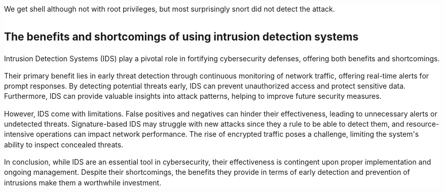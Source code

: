 We get shell although not with root privileges, but most surprisingly snort did not detect the attack.

## The benefits and shortcomings of using intrusion detection systems

Intrusion Detection Systems (IDS) play a pivotal role in fortifying cybersecurity defenses, offering both benefits and shortcomings.

Their primary benefit lies in early threat detection through continuous monitoring of network traffic, offering real-time alerts for prompt responses. By detecting potential threats early, IDS can prevent unauthorized access and protect sensitive data. Furthermore, IDS can provide valuable insights into attack patterns, helping to improve future security measures.

However, IDS come with limitations. False positives and negatives can hinder their effectiveness, leading to unnecessary alerts or undetected threats. Signature-based IDS may struggle with new attacks since they a rule to be able to detect them, and resource-intensive operations can impact network performance. The rise of encrypted traffic poses a challenge, limiting the system's ability to inspect concealed threats.

In conclusion, while IDS are an essential tool in cybersecurity, their effectiveness is contingent upon proper implementation and ongoing management. Despite their shortcomings, the benefits they provide in terms of early detection and prevention of intrusions make them a worthwhile investment.

